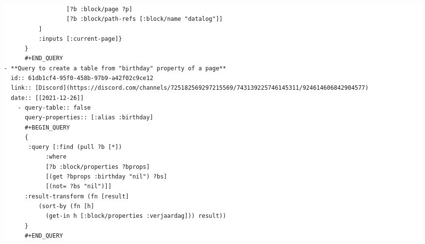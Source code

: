 		              [?b :block/page ?p]
		              [?b :block/path-refs [:block/name "datalog"]]
		      ]
		      :inputs [:current-page]}
		  }
		  #+END_QUERY
	- **Query to create a table from "birthday" property of a page**
	  id:: 61db1cf4-95f0-458b-97b9-a42f02c9ce12
	  link:: [Discord](https://discord.com/channels/725182569297215569/743139225746145311/924614606842904577)
	  date:: [[2021-12-26]]
		- query-table:: false
		  query-properties:: [:alias :birthday]
		  #+BEGIN_QUERY
		  {
		   :query [:find (pull ?b [*])
		        :where
		        [?b :block/properties ?bprops]
		        [(get ?bprops :birthday "nil") ?bs]
		        [(not= ?bs "nil")]]
		  :result-transform (fn [result]
		      (sort-by (fn [h]
		        (get-in h [:block/properties :verjaardag])) result))
		  }
		  #+END_QUERY